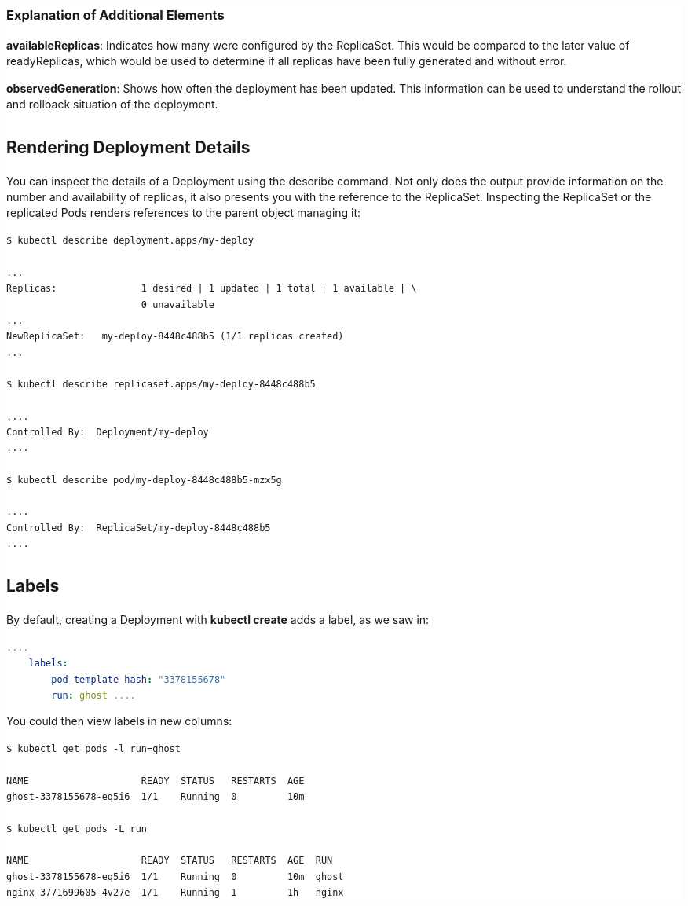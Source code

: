 ### Explanation of Additional Elements

**availableReplicas**: Indicates how many were configured by the ReplicaSet. This would be compared to the later value of readyReplicas, which would be used to determine if all replicas have been fully generated and without error.

**observedGeneration**: Shows how often the deployment has been updated. This information can be used to understand the rollout and rollback situation of the deployment.

## Rendering Deployment Details

You can inspect the details of a Deployment using the describe command. Not only does the output provide information on the number and availability of replicas, it also presents you with the reference to the ReplicaSet. Inspecting the ReplicaSet or the replicated Pods renders references to the parent object managing it:

```shell
$ kubectl describe deployment.apps/my-deploy

...
Replicas:               1 desired | 1 updated | 1 total | 1 available | \
                        0 unavailable
...
NewReplicaSet:   my-deploy-8448c488b5 (1/1 replicas created)
...

$ kubectl describe replicaset.apps/my-deploy-8448c488b5

....
Controlled By:  Deployment/my-deploy
....

$ kubectl describe pod/my-deploy-8448c488b5-mzx5g

....
Controlled By:  ReplicaSet/my-deploy-8448c488b5
....
```

## Labels

By default, creating a Deployment with **kubectl create** adds a label, as we saw in:

```yaml
.... 
    labels: 
        pod-template-hash: "3378155678" 
        run: ghost ....
```

You could then view labels in new columns: 

```shell
$ kubectl get pods -l run=ghost 

NAME                    READY  STATUS   RESTARTS  AGE 
ghost-3378155678-eq5i6  1/1    Running  0         10m

$ kubectl get pods -L run 

NAME                    READY  STATUS   RESTARTS  AGE  RUN
ghost-3378155678-eq5i6  1/1    Running  0         10m  ghost
nginx-3771699605-4v27e  1/1    Running  1         1h   nginx
```
